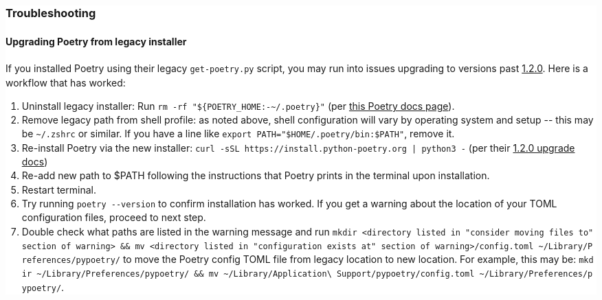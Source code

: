 ### Troubleshooting

#### Upgrading Poetry from legacy installer

If you installed Poetry using their legacy `get-poetry.py` script, you may run into issues upgrading to versions past [1.2.0](https://python-poetry.org/blog/announcing-poetry-1.2.0/). Here is a workflow that has worked:

1. Uninstall legacy installer: Run `rm -rf "${POETRY_HOME:-~/.poetry}"` (per [this Poetry docs page](https://python-poetry.org/docs/#installing-with-the-official-installer)).
2. Remove legacy path from shell profile: as noted above, shell configuration will vary by operating system and setup -- this may be `~/.zshrc` or similar. If you have a line like `export PATH="$HOME/.poetry/bin:$PATH"`, remove it.
3. Re-install Poetry via the new installer: `curl -sSL https://install.python-poetry.org | python3 -` (per their [1.2.0 upgrade docs](https://python-poetry.org/blog/announcing-poetry-1.2.0/))
4. Re-add new path to $PATH following the instructions that Poetry prints in the terminal upon installation.
5. Restart terminal.
6. Try running `poetry --version` to confirm installation has worked. If you get a warning about the location of your TOML configuration files, proceed to next step.
7. Double check what paths are listed in the warning message and run `mkdir <directory listed in "consider moving files to" section of warning> && mv <directory listed in "configuration exists at" section of warning>/config.toml ~/Library/Preferences/pypoetry/` to move the Poetry config TOML file from legacy location to new location. For example, this may be: `mkdir ~/Library/Preferences/pypoetry/ && mv ~/Library/Application\ Support/pypoetry/config.toml ~/Library/Preferences/pypoetry/`.
